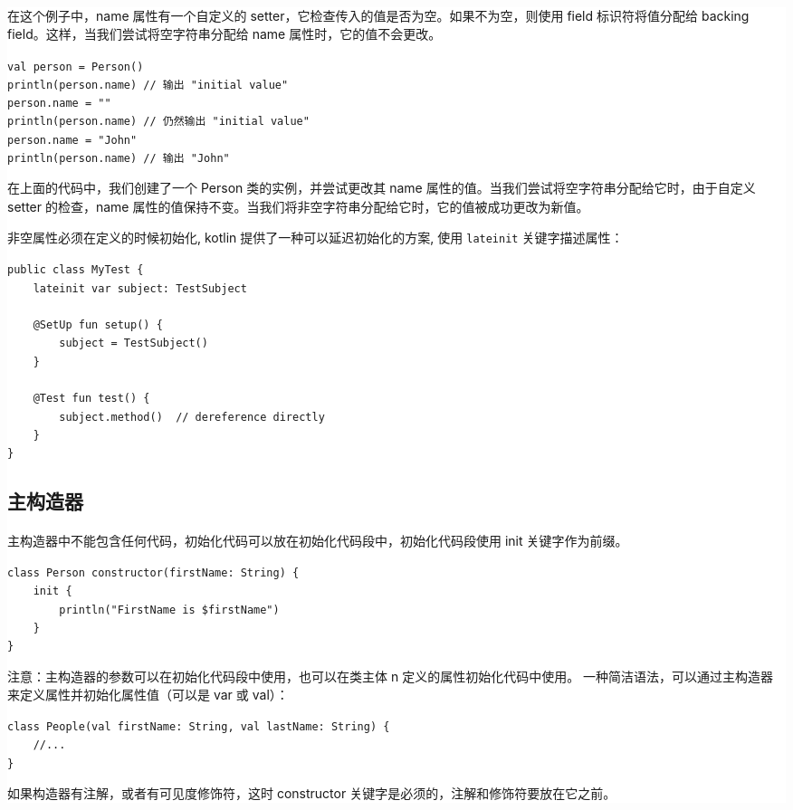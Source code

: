 在这个例子中，name 属性有一个自定义的 setter，它检查传入的值是否为空。如果不为空，则使用 field 标识符将值分配给 backing field。这样，当我们尝试将空字符串分配给 name 属性时，它的值不会更改。

```
val person = Person()
println(person.name) // 输出 "initial value"
person.name = ""
println(person.name) // 仍然输出 "initial value"
person.name = "John"
println(person.name) // 输出 "John"

```

在上面的代码中，我们创建了一个 Person 类的实例，并尝试更改其 name 属性的值。当我们尝试将空字符串分配给它时，由于自定义 setter 的检查，name 属性的值保持不变。当我们将非空字符串分配给它时，它的值被成功更改为新值。

非空属性必须在定义的时候初始化, kotlin 提供了一种可以延迟初始化的方案, 使用 `lateinit` 关键字描述属性：

```
public class MyTest {
    lateinit var subject: TestSubject

    @SetUp fun setup() {
        subject = TestSubject()
    }

    @Test fun test() {
        subject.method()  // dereference directly
    }
}

```

主构造器
----

主构造器中不能包含任何代码，初始化代码可以放在初始化代码段中，初始化代码段使用 init 关键字作为前缀。

```
class Person constructor(firstName: String) {
    init {
        println("FirstName is $firstName")
    }
}

```

注意：主构造器的参数可以在初始化代码段中使用，也可以在类主体 n 定义的属性初始化代码中使用。 一种简洁语法，可以通过主构造器来定义属性并初始化属性值（可以是 var 或 val）：

```
class People(val firstName: String, val lastName: String) {
    //...
}

```

如果构造器有注解，或者有可见度修饰符，这时 constructor 关键字是必须的，注解和修饰符要放在它之前。
